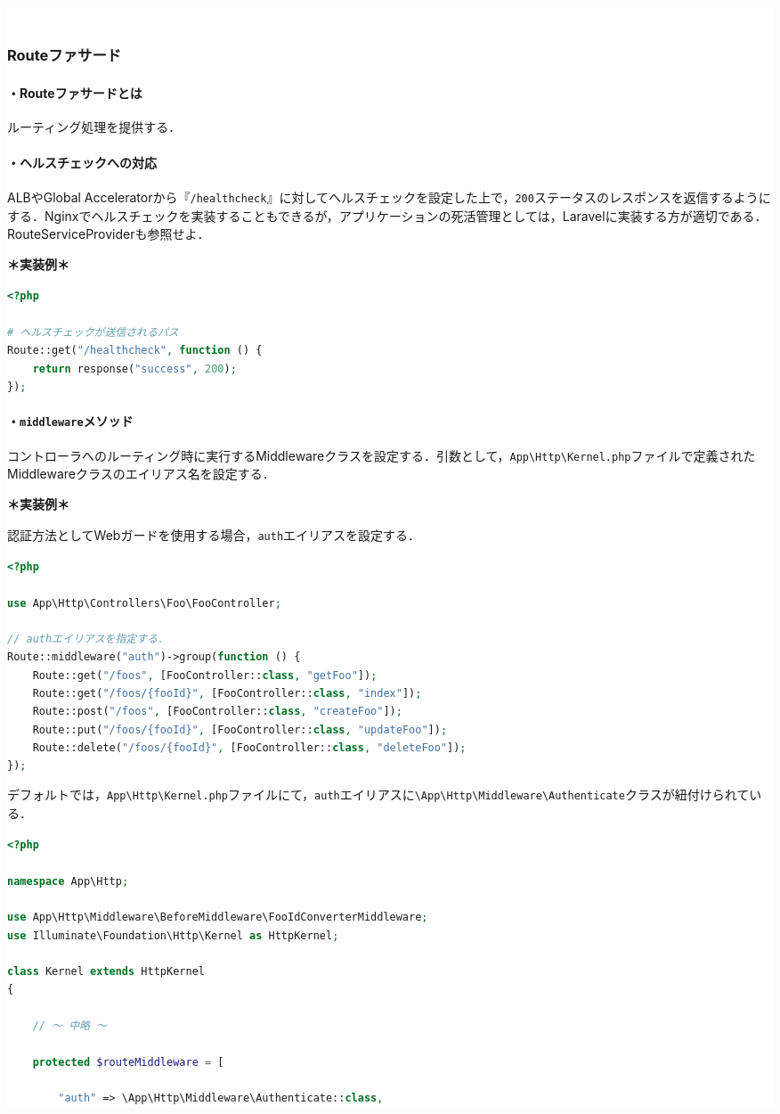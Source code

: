 <br>

### Routeファサード

#### ・Routeファサードとは

ルーティング処理を提供する．

#### ・ヘルスチェックへの対応

ALBやGlobal Acceleratorから『```/healthcheck```』に対してヘルスチェックを設定した上で，```200```ステータスのレスポンスを返信するようにする．Nginxでヘルスチェックを実装することもできるが，アプリケーションの死活管理としては，Laravelに実装する方が適切である．RouteServiceProviderも参照せよ．

**＊実装例＊**

```php
<?php

# ヘルスチェックが送信されるパス
Route::get("/healthcheck", function () {
    return response("success", 200);
});
```

#### ・```middleware```メソッド

コントローラへのルーティング時に実行するMiddlewareクラスを設定する．引数として，```App\Http\Kernel.php```ファイルで定義されたMiddlewareクラスのエイリアス名を設定する．

**＊実装例＊**

認証方法としてWebガードを使用する場合，```auth```エイリアスを設定する．

```php
<?php

use App\Http\Controllers\Foo\FooController;

// authエイリアスを指定する．
Route::middleware("auth")->group(function () {
    Route::get("/foos", [FooController::class, "getFoo"]);
    Route::get("/foos/{fooId}", [FooController::class, "index"]);
    Route::post("/foos", [FooController::class, "createFoo"]);
    Route::put("/foos/{fooId}", [FooController::class, "updateFoo"]);
    Route::delete("/foos/{fooId}", [FooController::class, "deleteFoo"]);
});

```

デフォルトでは，```App\Http\Kernel.php```ファイルにて，```auth```エイリアスに```\App\Http\Middleware\Authenticate```クラスが紐付けられている．


```php
<?php

namespace App\Http;

use App\Http\Middleware\BeforeMiddleware\FooIdConverterMiddleware;
use Illuminate\Foundation\Http\Kernel as HttpKernel;

class Kernel extends HttpKernel
{
    
    // ～ 中略 ～
    
    protected $routeMiddleware = [
        
        "auth" => \App\Http\Middleware\Authenticate::class,
```